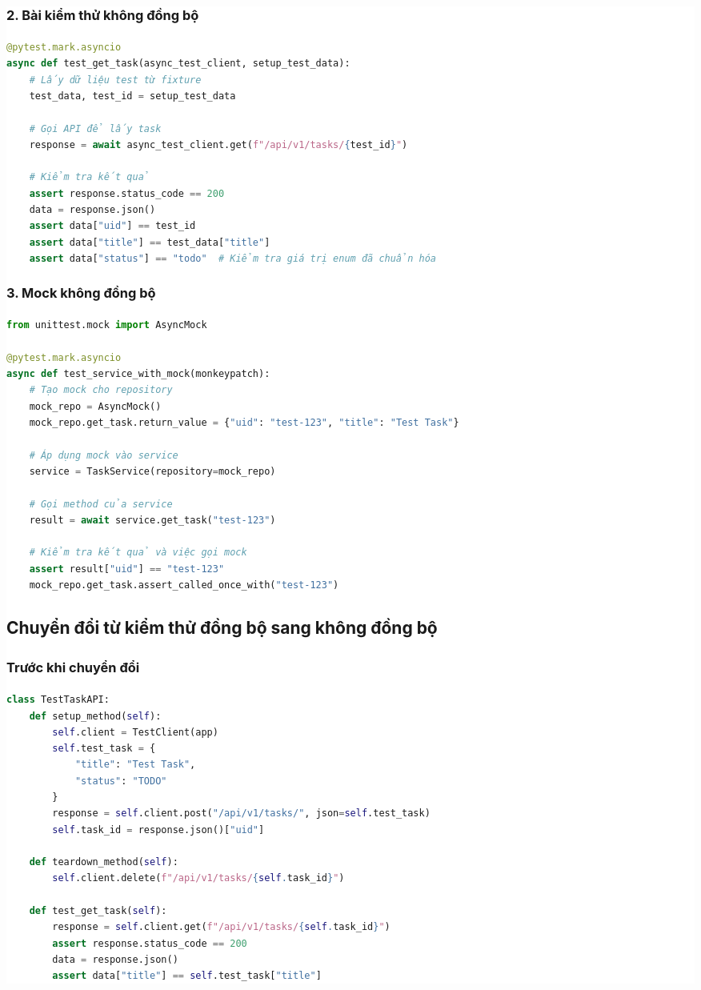 ### 2. Bài kiểm thử không đồng bộ

```python
@pytest.mark.asyncio
async def test_get_task(async_test_client, setup_test_data):
    # Lấy dữ liệu test từ fixture
    test_data, test_id = setup_test_data
    
    # Gọi API để lấy task
    response = await async_test_client.get(f"/api/v1/tasks/{test_id}")
    
    # Kiểm tra kết quả
    assert response.status_code == 200
    data = response.json()
    assert data["uid"] == test_id
    assert data["title"] == test_data["title"]
    assert data["status"] == "todo"  # Kiểm tra giá trị enum đã chuẩn hóa
```

### 3. Mock không đồng bộ

```python
from unittest.mock import AsyncMock

@pytest.mark.asyncio
async def test_service_with_mock(monkeypatch):
    # Tạo mock cho repository
    mock_repo = AsyncMock()
    mock_repo.get_task.return_value = {"uid": "test-123", "title": "Test Task"}
    
    # Áp dụng mock vào service
    service = TaskService(repository=mock_repo)
    
    # Gọi method của service
    result = await service.get_task("test-123")
    
    # Kiểm tra kết quả và việc gọi mock
    assert result["uid"] == "test-123"
    mock_repo.get_task.assert_called_once_with("test-123")
```

## Chuyển đổi từ kiểm thử đồng bộ sang không đồng bộ

### Trước khi chuyển đổi

```python
class TestTaskAPI:
    def setup_method(self):
        self.client = TestClient(app)
        self.test_task = {
            "title": "Test Task",
            "status": "TODO"
        }
        response = self.client.post("/api/v1/tasks/", json=self.test_task)
        self.task_id = response.json()["uid"]
    
    def teardown_method(self):
        self.client.delete(f"/api/v1/tasks/{self.task_id}")
    
    def test_get_task(self):
        response = self.client.get(f"/api/v1/tasks/{self.task_id}")
        assert response.status_code == 200
        data = response.json()
        assert data["title"] == self.test_task["title"]
```